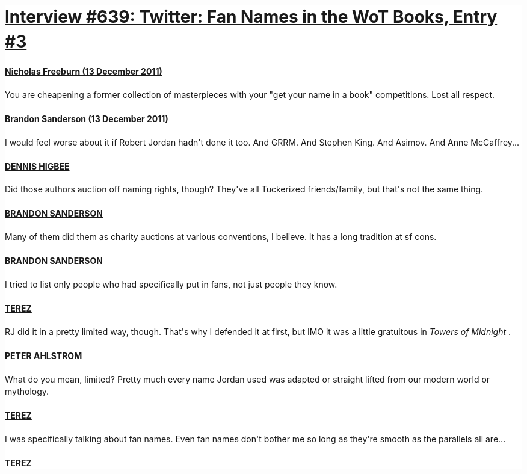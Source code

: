 # [Interview #639: Twitter: Fan Names in the WoT Books, Entry #3](https://www.theoryland.com/intvmain.php?i=639#3)

#### [Nicholas Freeburn (13 December 2011)](http://twitter.com/nfreeburn/status/146680746105511936)

You are cheapening a former collection of masterpieces with your "get your name in a book" competitions. Lost all respect.

#### [Brandon Sanderson (13 December 2011)](http://twitter.com/BrandSanderson/status/146681979239272450)

I would feel worse about it if Robert Jordan hadn't done it too. And GRRM. And Stephen King. And Asimov. And Anne McCaffrey...

#### [DENNIS HIGBEE](http://twitter.com/den_down_unda/status/146706614131507200)

Did those authors auction off naming rights, though? They've all Tuckerized friends/family, but that's not the same thing.

#### [BRANDON SANDERSON](http://twitter.com/BrandSanderson/status/146708373855940609)

Many of them did them as charity auctions at various conventions, I believe. It has a long tradition at sf cons.

#### [BRANDON SANDERSON](http://twitter.com/BrandSanderson/status/146708494765137921)

I tried to list only people who had specifically put in fans, not just people they know.

#### [TEREZ](http://twitter.com/Terez27/status/146683189254033410)

RJ did it in a pretty limited way, though. That's why I defended it at first, but IMO it was a little gratuitous in
*Towers of Midnight*
.

#### [PETER AHLSTROM](http://twitter.com/PeterAhlstrom/status/146703864937189377)

What do you mean, limited? Pretty much every name Jordan used was adapted or straight lifted from our modern world or mythology.

#### [TEREZ](http://twitter.com/Terez27/status/146705504931033088)

I was specifically talking about fan names. Even fan names don't bother me so long as they're smooth as the parallels all are...

#### [TEREZ](http://twitter.com/Terez27/status/146705600737325056)
